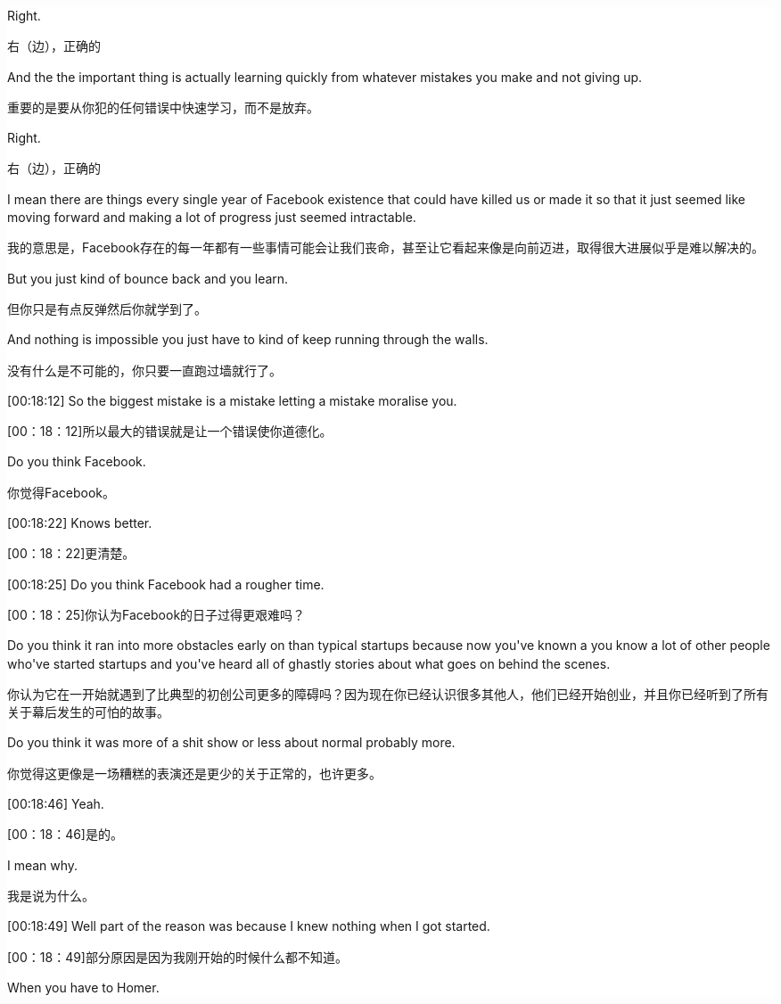 Right.

右（边），正确的

And the the important thing is actually learning quickly from whatever mistakes you make and not giving up.

重要的是要从你犯的任何错误中快速学习，而不是放弃。

Right.

右（边），正确的

I mean there are things every single year of Facebook existence that could have killed us or made it so that it just seemed like moving forward and making a lot of progress just seemed intractable.

我的意思是，Facebook存在的每一年都有一些事情可能会让我们丧命，甚至让它看起来像是向前迈进，取得很大进展似乎是难以解决的。

But you just kind of bounce back and you learn.

但你只是有点反弹然后你就学到了。

And nothing is impossible you just have to kind of keep running through the walls.

没有什么是不可能的，你只要一直跑过墙就行了。

 \[00:18:12\] So the biggest mistake is a mistake letting a mistake moralise you.

[00：18：12]所以最大的错误就是让一个错误使你道德化。

Do you think Facebook.

你觉得Facebook。

 \[00:18:22\] Knows better.

[00：18：22]更清楚。

 \[00:18:25\] Do you think Facebook had a rougher time.

[00：18：25]你认为Facebook的日子过得更艰难吗？

Do you think it ran into more obstacles early on than typical startups because now you\'ve known a you know a lot of other people who\'ve started startups and you\'ve heard all of ghastly stories about what goes on behind the scenes.

你认为它在一开始就遇到了比典型的初创公司更多的障碍吗？因为现在你已经认识很多其他人，他们已经开始创业，并且你已经听到了所有关于幕后发生的可怕的故事。

Do you think it was more of a shit show or less about normal probably more.

你觉得这更像是一场糟糕的表演还是更少的关于正常的，也许更多。

 \[00:18:46\] Yeah.

[00：18：46]是的。

I mean why.

我是说为什么。

 \[00:18:49\] Well part of the reason was because I knew nothing when I got started.

[00：18：49]部分原因是因为我刚开始的时候什么都不知道。

When you have to Homer.
